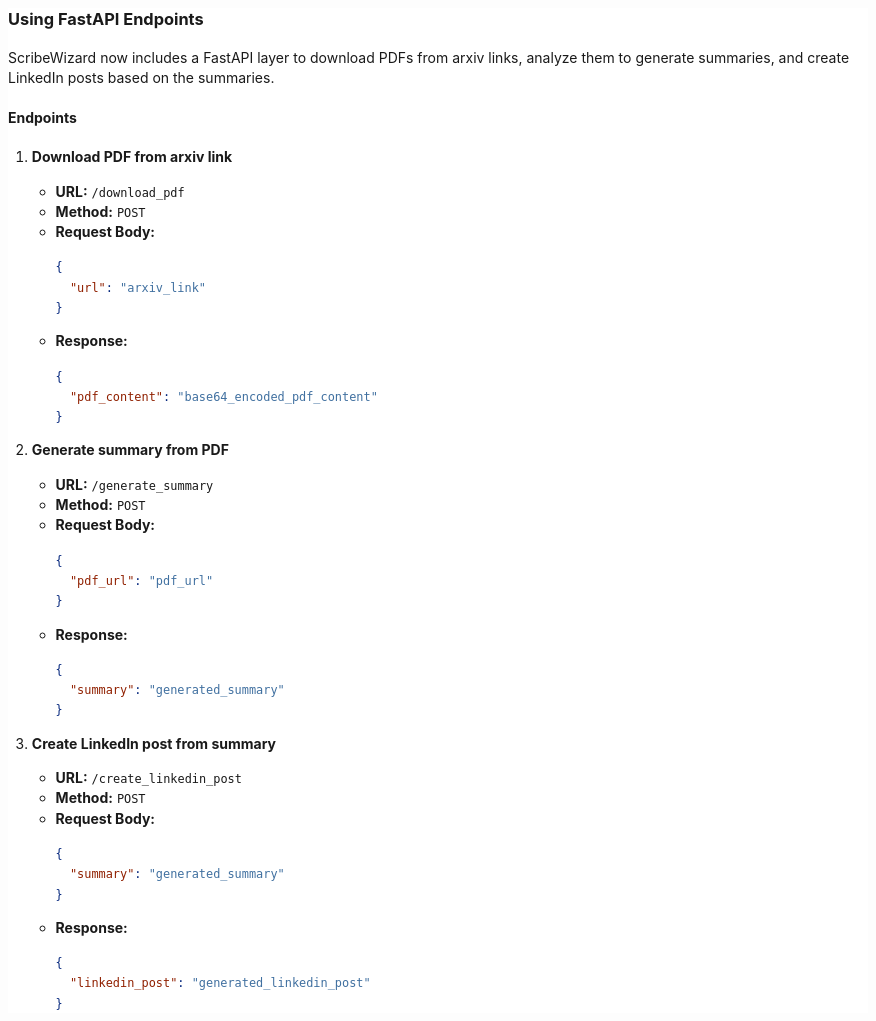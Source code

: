 ### Using FastAPI Endpoints

ScribeWizard now includes a FastAPI layer to download PDFs from arxiv links, analyze them to generate summaries, and create LinkedIn posts based on the summaries.

#### Endpoints

1. **Download PDF from arxiv link**

   - **URL:** `/download_pdf`
   - **Method:** `POST`
   - **Request Body:**
     ```json
     {
       "url": "arxiv_link"
     }
     ```
   - **Response:**
     ```json
     {
       "pdf_content": "base64_encoded_pdf_content"
     }
     ```

2. **Generate summary from PDF**

   - **URL:** `/generate_summary`
   - **Method:** `POST`
   - **Request Body:**
     ```json
     {
       "pdf_url": "pdf_url"
     }
     ```
   - **Response:**
     ```json
     {
       "summary": "generated_summary"
     }
     ```

3. **Create LinkedIn post from summary**

   - **URL:** `/create_linkedin_post`
   - **Method:** `POST`
   - **Request Body:**
     ```json
     {
       "summary": "generated_summary"
     }
     ```
   - **Response:**
     ```json
     {
       "linkedin_post": "generated_linkedin_post"
     }
     ```
